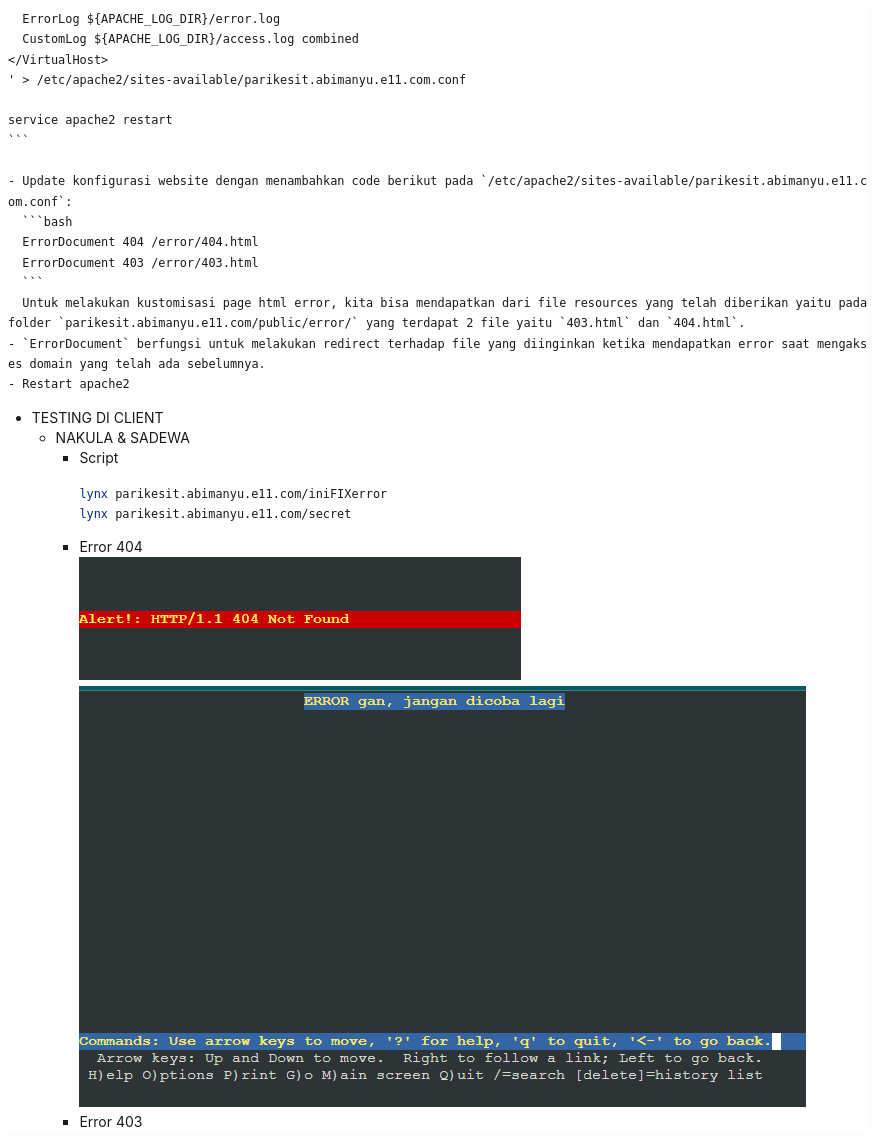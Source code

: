       ErrorLog ${APACHE_LOG_DIR}/error.log
      CustomLog ${APACHE_LOG_DIR}/access.log combined
    </VirtualHost>
    ' > /etc/apache2/sites-available/parikesit.abimanyu.e11.com.conf

    service apache2 restart
    ```

    - Update konfigurasi website dengan menambahkan code berikut pada `/etc/apache2/sites-available/parikesit.abimanyu.e11.com.conf`:
      ```bash
      ErrorDocument 404 /error/404.html
      ErrorDocument 403 /error/403.html
      ```
      Untuk melakukan kustomisasi page html error, kita bisa mendapatkan dari file resources yang telah diberikan yaitu pada folder `parikesit.abimanyu.e11.com/public/error/` yang terdapat 2 file yaitu `403.html` dan `404.html`.
    - `ErrorDocument` berfungsi untuk melakukan redirect terhadap file yang diinginkan ketika mendapatkan error saat mengakses domain yang telah ada sebelumnya.
    - Restart apache2

- TESTING DI CLIENT
  - NAKULA & SADEWA
    - Script
      ```bash
      lynx parikesit.abimanyu.e11.com/iniFIXerror
      lynx parikesit.abimanyu.e11.com/secret
      ```
    - Error 404
      <br>
      ![error404-15](./img-output/no15_404_1.png)
      <br>
      ![error404-15](./img-output/no15_404_2.png)
    - Error 403
      <br>